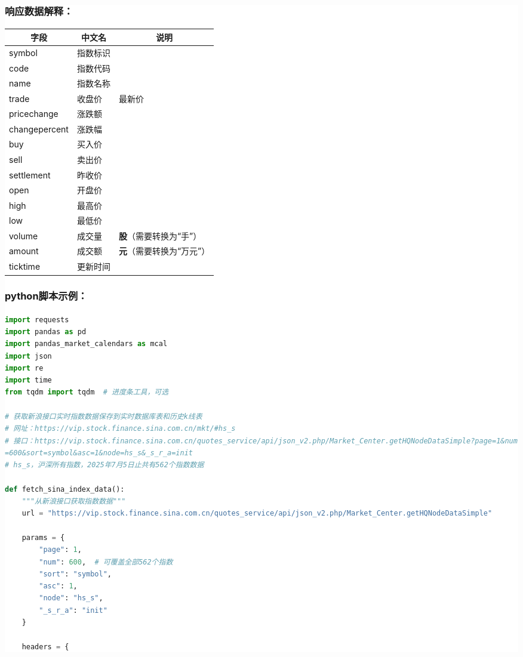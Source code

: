 ### 响应数据解释：

| 字段          | 中文名   | 说明                       |
| ------------- | -------- | -------------------------- |
| symbol        | 指数标识 |                            |
| code          | 指数代码 |                            |
| name          | 指数名称 |                            |
| trade         | 收盘价   | 最新价                     |
| pricechange   | 涨跌额   |                            |
| changepercent | 涨跌幅   |                            |
| buy           | 买入价   |                            |
| sell          | 卖出价   |                            |
| settlement    | 昨收价   |                            |
| open          | 开盘价   |                            |
| high          | 最高价   |                            |
| low           | 最低价   |                            |
| volume        | 成交量   | **股**（需要转换为“手”）   |
| amount        | 成交额   | **元**（需要转换为“万元”） |
| ticktime      | 更新时间 |                            |

### python脚本示例：

```python
import requests
import pandas as pd
import pandas_market_calendars as mcal
import json
import re
import time
from tqdm import tqdm  # 进度条工具，可选

# 获取新浪接口实时指数数据保存到实时数据库表和历史k线表
# 网址：https://vip.stock.finance.sina.com.cn/mkt/#hs_s
# 接口：https://vip.stock.finance.sina.com.cn/quotes_service/api/json_v2.php/Market_Center.getHQNodeDataSimple?page=1&num=600&sort=symbol&asc=1&node=hs_s&_s_r_a=init
# hs_s，沪深所有指数，2025年7月5日止共有562个指数数据

def fetch_sina_index_data():
    """从新浪接口获取指数数据"""
    url = "https://vip.stock.finance.sina.com.cn/quotes_service/api/json_v2.php/Market_Center.getHQNodeDataSimple"
    
    params = {
        "page": 1,
        "num": 600,  # 可覆盖全部562个指数
        "sort": "symbol",
        "asc": 1,
        "node": "hs_s",
        "_s_r_a": "init"
    }

    headers = {
```